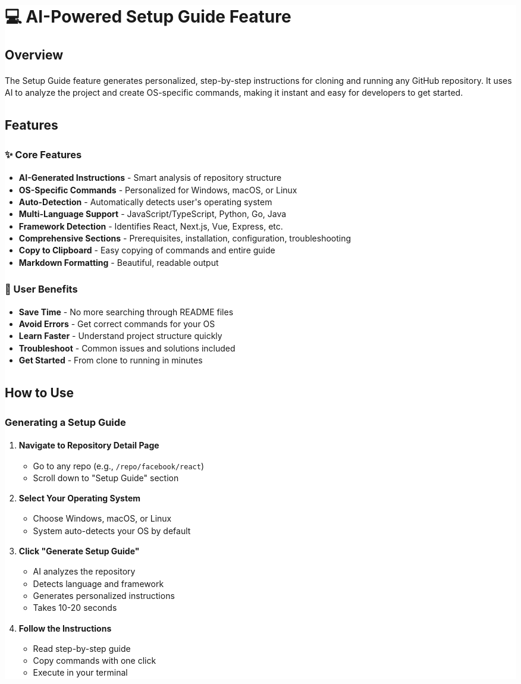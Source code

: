 # 💻 AI-Powered Setup Guide Feature

## Overview
The Setup Guide feature generates personalized, step-by-step instructions for cloning and running any GitHub repository. It uses AI to analyze the project and create OS-specific commands, making it instant and easy for developers to get started.

## Features

### ✨ Core Features
- **AI-Generated Instructions** - Smart analysis of repository structure
- **OS-Specific Commands** - Personalized for Windows, macOS, or Linux
- **Auto-Detection** - Automatically detects user's operating system
- **Multi-Language Support** - JavaScript/TypeScript, Python, Go, Java
- **Framework Detection** - Identifies React, Next.js, Vue, Express, etc.
- **Comprehensive Sections** - Prerequisites, installation, configuration, troubleshooting
- **Copy to Clipboard** - Easy copying of commands and entire guide
- **Markdown Formatting** - Beautiful, readable output

### 🎯 User Benefits
- **Save Time** - No more searching through README files
- **Avoid Errors** - Get correct commands for your OS
- **Learn Faster** - Understand project structure quickly
- **Troubleshoot** - Common issues and solutions included
- **Get Started** - From clone to running in minutes

## How to Use

### Generating a Setup Guide

1. **Navigate to Repository Detail Page**
   - Go to any repo (e.g., `/repo/facebook/react`)
   - Scroll down to "Setup Guide" section

2. **Select Your Operating System**
   - Choose Windows, macOS, or Linux
   - System auto-detects your OS by default

3. **Click "Generate Setup Guide"**
   - AI analyzes the repository
   - Detects language and framework
   - Generates personalized instructions
   - Takes 10-20 seconds

4. **Follow the Instructions**
   - Read step-by-step guide
   - Copy commands with one click
   - Execute in your terminal
